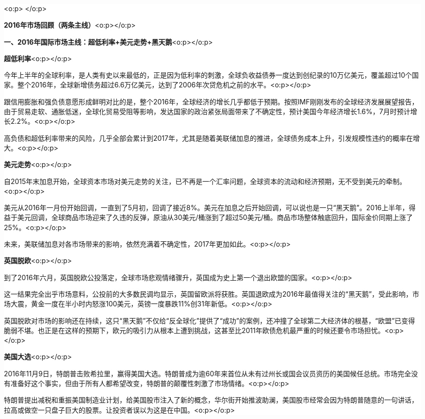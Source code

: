 <o:p>&nbsp;</o:p>

**2016年市场回顾（两条主线）**<o:p></o:p>



**一、2016年国际市场主线：超低利率+美元走势+黑天鹅**<o:p></o:p>



**超低利率**<o:p></o:p>



今年上半年的全球利率，是人类有史以来最低的，正是因为低利率的刺激，全球负收益债券一度达到创纪录的10万亿美元，覆盖超过10个国家。整个2016年，全球新增债务超过6.6万亿美元，达到了2006年次贷危机之前的水平。<o:p></o:p>



跟信用膨胀和强负债意愿形成鲜明对比的是，整个2016年，全球经济的增长几乎都低于预期。按照IMF刚刚发布的全球经济发展展望报告，由于贸易走软、通胀低迷，全球化贸易受阻等影响，发达国家的政治紧张局面带来了不确定性，预计美国今年经济增长1.6%，7月时预计增长2.2%。<o:p></o:p>



高负债和超低利率带来的风险，几乎全部会累计到2017年，尤其是随着美联储加息的推进，全球债务成本上升，引发规模性违约的概率在增大。<o:p></o:p>



**美元走势**<o:p></o:p>



自2015年末加息开始，全球资本市场对美元走势的关注，已不再是一个汇率问题，全球资本的流动和经济预期，无不受到美元的牵制。<o:p></o:p>



美元从2016年一月份开始回调，一直到了5月初，回调了接近8%。美元在加息之后开始回调，可以说也是一只“黑天鹅”。2016上半年，得益于美元回调，全球商品市场迎来了久违的反弹，原油从30美元/桶涨到了超过50美元/桶。商品市场整体触底回升，国际金价同期上涨了25%。<o:p></o:p>



未来，美联储加息对各市场带来的影响，依然充满着不确定性，2017年更加如此。<o:p></o:p>



**英国脱欧**<o:p></o:p>



到了2016年六月，英国脱欧公投落定，全球市场悲观情绪骤升，英国成为史上第一个退出欧盟的国家。<o:p></o:p>



这一结果完全出乎市场意料，公投前的大多数民调均显示，英国留欧派将获胜。英国退欧成为2016年最值得关注的“黑天鹅”，受此影响，市场大震，黄金一度在半小时内怒涨100美元，英镑一度暴跌11%创31年新低。<o:p></o:p>



英国脱欧对市场的影响还在持续，这只“黑天鹅”不仅给“反全球化”提供了“成功”的案例，还冲撞了全球第二大经济体的根基，“欧盟”已变得脆弱不堪。也正是在这样的预期下，欧元的吸引力从根本上遭到挑战，这甚至比2011年欧债危机最严重的时候还要令市场担忧。<o:p></o:p>



**美国大选**<o:p></o:p>



2016年11月9日，特朗普击败希拉里，赢得美国大选。特朗普成为逾60年来首位从未有过州长或国会议员资历的美国候任总统。市场完全没有准备好这个事实，但由于所有人都希望改变，特朗普的颠覆性刺激了市场情绪。<o:p></o:p>



特朗普提出减税和重振美国制造业计划，给美国股市注入了新的概念，华尔街开始推波助澜，美国股市经常会因为特朗普随意的一句讲话，拉高或做空一只盘子巨大的股票。让投资者误以为这是在中国。<o:p></o:p>
